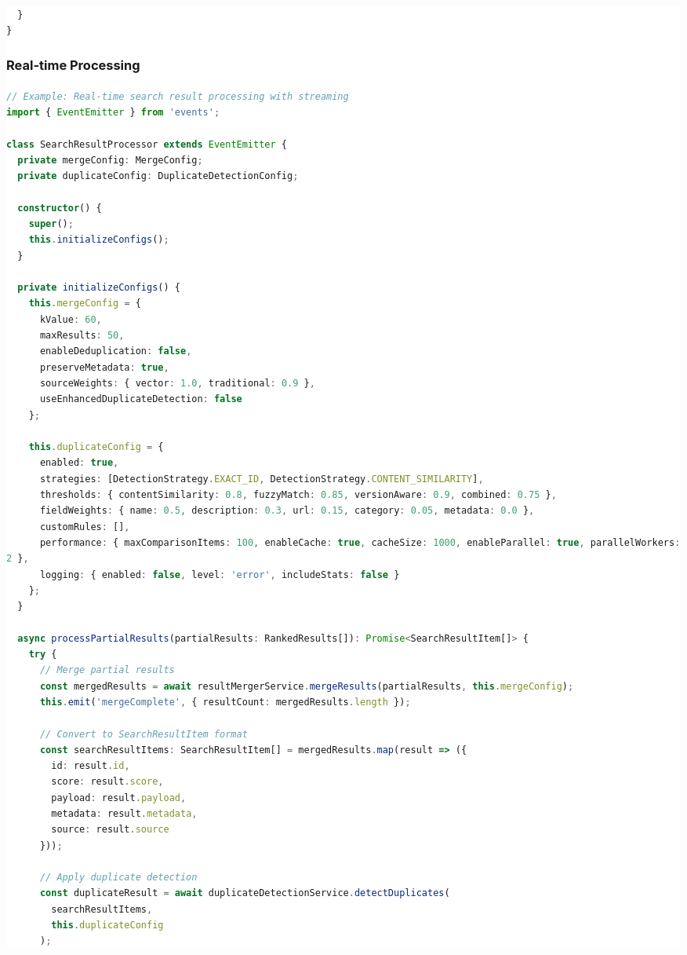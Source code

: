 ```typescript
  }
}
```

### Real-time Processing

```typescript
// Example: Real-time search result processing with streaming
import { EventEmitter } from 'events';

class SearchResultProcessor extends EventEmitter {
  private mergeConfig: MergeConfig;
  private duplicateConfig: DuplicateDetectionConfig;

  constructor() {
    super();
    this.initializeConfigs();
  }

  private initializeConfigs() {
    this.mergeConfig = {
      kValue: 60,
      maxResults: 50,
      enableDeduplication: false,
      preserveMetadata: true,
      sourceWeights: { vector: 1.0, traditional: 0.9 },
      useEnhancedDuplicateDetection: false
    };

    this.duplicateConfig = {
      enabled: true,
      strategies: [DetectionStrategy.EXACT_ID, DetectionStrategy.CONTENT_SIMILARITY],
      thresholds: { contentSimilarity: 0.8, fuzzyMatch: 0.85, versionAware: 0.9, combined: 0.75 },
      fieldWeights: { name: 0.5, description: 0.3, url: 0.15, category: 0.05, metadata: 0.0 },
      customRules: [],
      performance: { maxComparisonItems: 100, enableCache: true, cacheSize: 1000, enableParallel: true, parallelWorkers: 2 },
      logging: { enabled: false, level: 'error', includeStats: false }
    };
  }

  async processPartialResults(partialResults: RankedResults[]): Promise<SearchResultItem[]> {
    try {
      // Merge partial results
      const mergedResults = await resultMergerService.mergeResults(partialResults, this.mergeConfig);
      this.emit('mergeComplete', { resultCount: mergedResults.length });

      // Convert to SearchResultItem format
      const searchResultItems: SearchResultItem[] = mergedResults.map(result => ({
        id: result.id,
        score: result.score,
        payload: result.payload,
        metadata: result.metadata,
        source: result.source
      }));

      // Apply duplicate detection
      const duplicateResult = await duplicateDetectionService.detectDuplicates(
        searchResultItems,
        this.duplicateConfig
      );

```